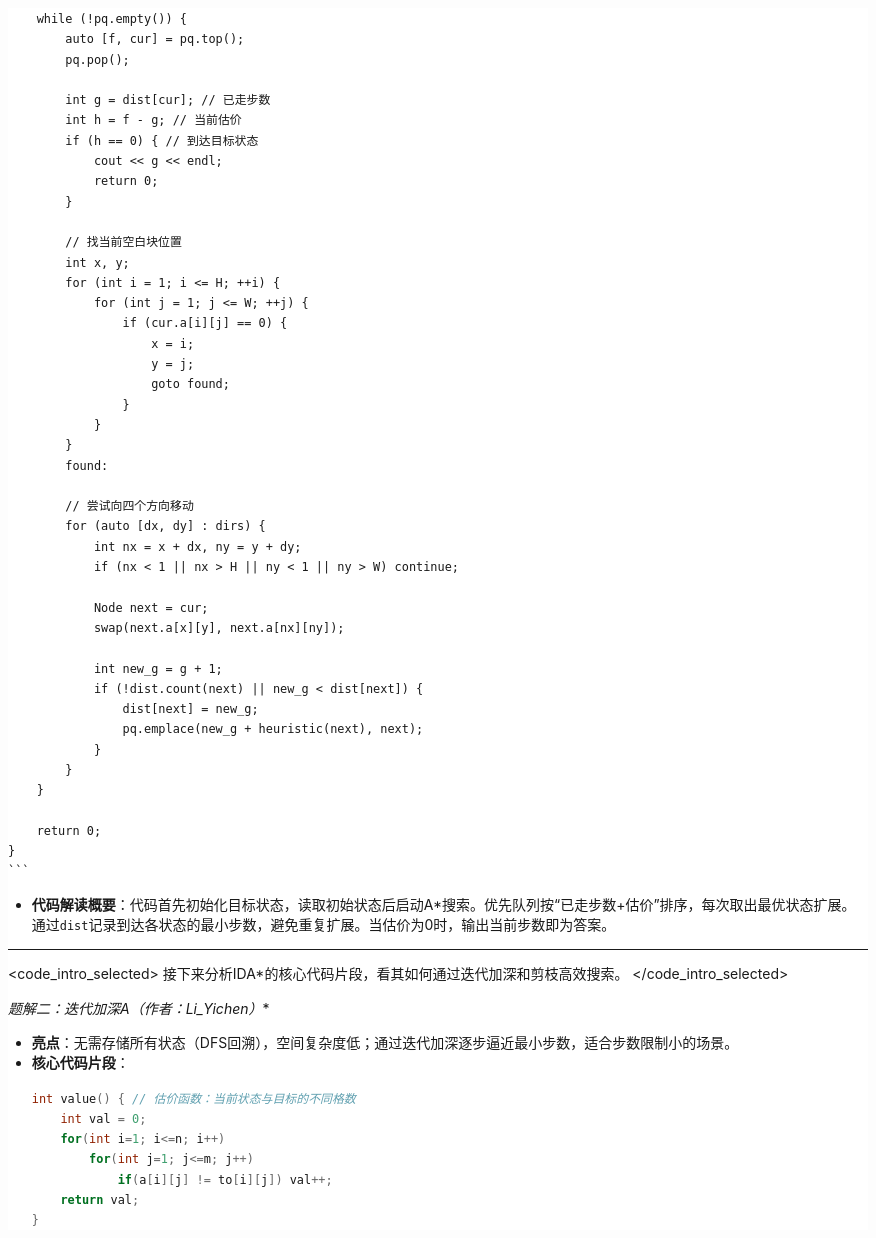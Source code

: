         while (!pq.empty()) {
            auto [f, cur] = pq.top();
            pq.pop();

            int g = dist[cur]; // 已走步数
            int h = f - g; // 当前估价
            if (h == 0) { // 到达目标状态
                cout << g << endl;
                return 0;
            }

            // 找当前空白块位置
            int x, y;
            for (int i = 1; i <= H; ++i) {
                for (int j = 1; j <= W; ++j) {
                    if (cur.a[i][j] == 0) {
                        x = i;
                        y = j;
                        goto found;
                    }
                }
            }
            found:

            // 尝试向四个方向移动
            for (auto [dx, dy] : dirs) {
                int nx = x + dx, ny = y + dy;
                if (nx < 1 || nx > H || ny < 1 || ny > W) continue;

                Node next = cur;
                swap(next.a[x][y], next.a[nx][ny]);

                int new_g = g + 1;
                if (!dist.count(next) || new_g < dist[next]) {
                    dist[next] = new_g;
                    pq.emplace(new_g + heuristic(next), next);
                }
            }
        }

        return 0;
    }
    ```
* **代码解读概要**：代码首先初始化目标状态，读取初始状态后启动A*搜索。优先队列按“已走步数+估价”排序，每次取出最优状态扩展。通过`dist`记录到达各状态的最小步数，避免重复扩展。当估价为0时，输出当前步数即为答案。

---
<code_intro_selected>
接下来分析IDA*的核心代码片段，看其如何通过迭代加深和剪枝高效搜索。
</code_intro_selected>

**题解二：迭代加深A*（作者：Li_Yichen）**
* **亮点**：无需存储所有状态（DFS回溯），空间复杂度低；通过迭代加深逐步逼近最小步数，适合步数限制小的场景。
* **核心代码片段**：
    ```cpp
    int value() { // 估价函数：当前状态与目标的不同格数
        int val = 0;
        for(int i=1; i<=n; i++)
            for(int j=1; j<=m; j++)
                if(a[i][j] != to[i][j]) val++;
        return val;
    }


[problemUrl]: https://atcoder.jp/contests/indeednow-quala/tasks/indeednow_2015_quala_4